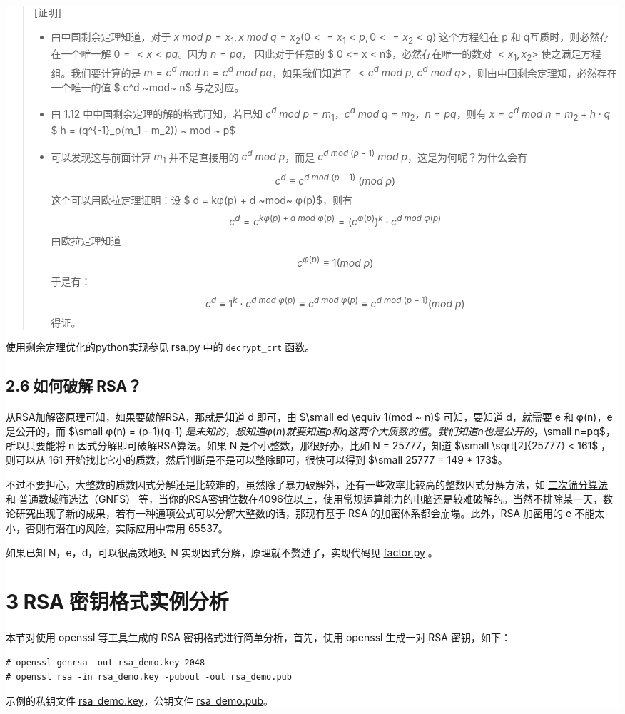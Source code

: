 > [证明] 
> - 由中国剩余定理知道，对于 $x ~ mod ~ p = x_1, x ~ mod ~ q = x_2(0 <= x_1 < p, 0 <= x_2 < q)$ 这个方程组在 p 和 q互质时，则必然存在一个唯一解 $0 =< x < pq$。因为 $n=pq$， 因此对于任意的 $ 0 <= x < n$，必然存在唯一的数对 $<x_1, x_2>$ 使之满足方程组。我们要计算的是 $m = c^d ~ mod ~ n=c^d ~mod~ pq$，如果我们知道了 $<c^d ~ mod ~ p, ~ c^d ~ mod ~ q>$，则由中国剩余定理知，必然存在一个唯一的值 $ c^d ~mod~ n$ 与之对应。
>
> - 由 1.12 中中国剩余定理的解的格式可知，若已知 
$c^d ~ mod ~ p = m_1，c^d ~ mod ~ q = m_2，n=pq$，则有
$x = c^d ~ mod ~n = m_2  + h \cdot q$
> $ h = (q^{-1}_p(m_1 - m_2)) ~ mod ~ p$ 
> 
> - 可以发现这与前面计算 $m_1$ 并不是直接用的 $c^d ~ mod ~ p$，而是 $c^{d ~mod ~(p-1)} ~mod~ p$，这是为何呢？为什么会有 
> $$c^d \equiv c^{d ~ mod ~ (p-1)} ~ (mod ~p)$$
> 这个可以用欧拉定理证明：设 $ d = kφ(p) + d ~mod~ φ(p)$，则有
> $$c^d = c^{kφ(p) + d ~mod~ φ(p)} = (c^{φ(p)})^k \cdot c^{d ~mod ~φ(p)}$$ 
> 由欧拉定理知道 
> $$c^{φ(p)} \equiv 1(mod ~ p)$$ 
> 于是有：
> $$c^d \equiv 1^k \cdot c^{d ~mod ~φ(p)} \equiv c^{d ~mod ~φ(p)} \equiv c^{d ~mod ~(p-1)} (mod ~ p)$$ 
> 得证。

使用剩余定理优化的python实现参见 [rsa.py](https://github.com/shishujuan/rsa-algrithm/blob/master/rsa.py) 中的 `decrypt_crt` 函数。

## 2.6 如何破解 RSA？
从RSA加解密原理可知，如果要破解RSA，那就是知道 d 即可，由 $\small ed \equiv 1(mod ~ n)$ 可知，要知道 d，就需要 e 和 φ(n)，e 是公开的，而 $\small φ(n) = (p-1)(q-1) $是未知的，想知道 φ(n) 就要知道 p 和 q 这两个大质数的值。我们知道 n 也是公开的，$\small n=pq$，所以只要能将 n 因式分解即可破解RSA算法。如果 N 是个小整数，那很好办，比如 N = 25777，知道 $\small \sqrt[2]{25777} < 161$ ，则可以从 161 开始找比它小的质数，然后判断是不是可以整除即可，很快可以得到 $\small 25777 = 149 * 173$。

不过不要担心，大整数的质数因式分解还是比较难的，虽然除了暴力破解外，还有一些效率比较高的整数因式分解方法，如 [二次筛分算法](http://mathworld.wolfram.com/QuadraticSieve.html) 和 [普通数域筛选法（GNFS）](https://en.wikipedia.org/wiki/General_number_field_sieve) 等，当你的RSA密钥位数在4096位以上，使用常规运算能力的电脑还是较难破解的。当然不排除某一天，数论研究出现了新的成果，若有一种通项公式可以分解大整数的话，那现有基于 RSA 的加密体系都会崩塌。此外，RSA 加密用的 e 不能太小，否则有潜在的风险，实际应用中常用 65537。

如果已知 N，e，d，可以很高效地对 N 实现因式分解，原理就不赘述了，实现代码见 [factor.py](https://github.com/shishujuan/rsa-algrithm/blob/master/factor.py) 。



# 3 RSA 密钥格式实例分析
本节对使用 openssl 等工具生成的 RSA 密钥格式进行简单分析，首先，使用 openssl 生成一对 RSA 密钥，如下：

```
# openssl genrsa -out rsa_demo.key 2048
# openssl rsa -in rsa_demo.key -pubout -out rsa_demo.pub
```

示例的私钥文件 [rsa_demo.key](https://github.com/shishujuan/rsa-algrithm/blob/master/rsa_key_pair_demo/rsa_demo.key)，公钥文件 [rsa_demo.pub](https://github.com/shishujuan/rsa-algrithm/blob/master/rsa_key_pair_demo/rsa_demo.pub)。
